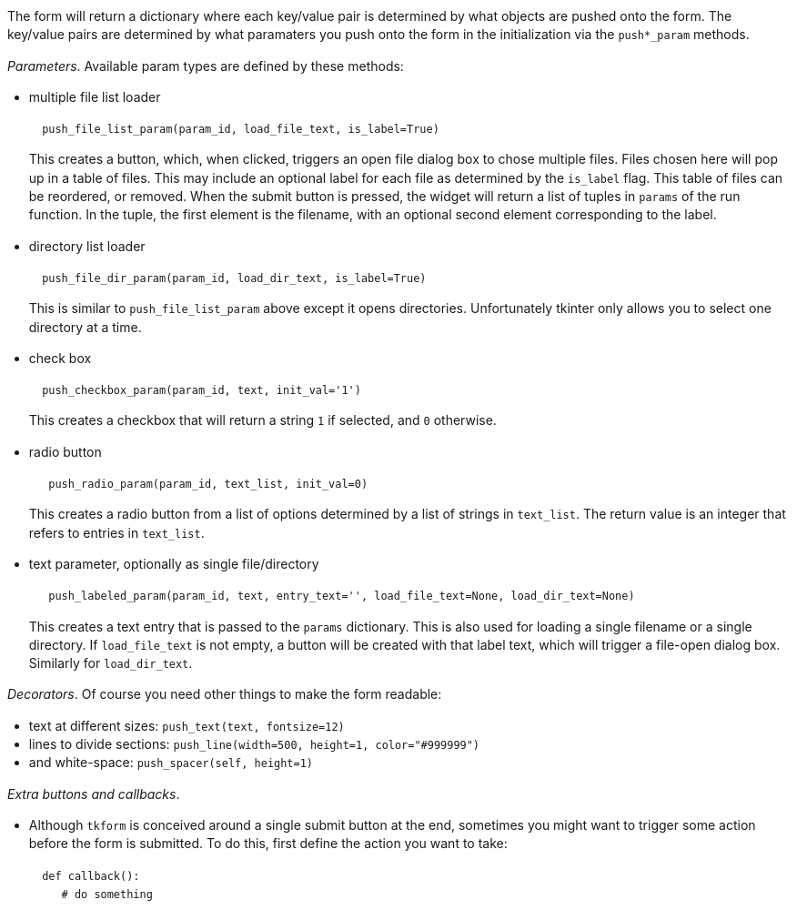 The form will return a dictionary where each key/value pair is determined by what objects are pushed onto the form. The key/value pairs are determined by what paramaters you push onto the form in the initialization via the `push*_param` methods.

_Parameters_.  Available param types are defined by these methods:

- multiple file list loader

        push_file_list_param(param_id, load_file_text, is_label=True)

    This creates a button, which, when clicked, triggers an open file dialog box to chose multiple files. Files chosen here will pop up in a table of files. This may include an optional label for each file as determined by the `is_label` flag. This table of files can be reordered, or removed. When the submit button is pressed, the widget will return a list of tuples in `params` of the run function. In the tuple, the first element is the filename, with an optional second element corresponding to the label.

- directory list loader

        push_file_dir_param(param_id, load_dir_text, is_label=True)

    This is similar to `push_file_list_param` above except it opens directories. Unfortunately tkinter only allows you to select one directory at a time.

- check box

        push_checkbox_param(param_id, text, init_val='1')

    This creates a checkbox that will return a string `1` if selected, and `0` otherwise.

- radio button

         push_radio_param(param_id, text_list, init_val=0)

     This creates a radio button from a list of options determined by a list of strings in `text_list`. The return value is an integer that refers to entries in `text_list`.

- text parameter, optionally as single file/directory

         push_labeled_param(param_id, text, entry_text='', load_file_text=None, load_dir_text=None)

     This creates a text entry that is passed to the `params` dictionary. This is also used for loading a single filename or a single directory. If `load_file_text` is not empty, a button will be created with that label text, which will trigger a file-open dialog box. Similarly for `load_dir_text`.

_Decorators_. Of course you need other things to make the form readable:

- text at different sizes: `push_text(text, fontsize=12)`
- lines to divide sections: `push_line(width=500, height=1, color="#999999")`
- and white-space: `push_spacer(self, height=1)`

_Extra buttons and callbacks_. 

- Although `tkform` is conceived around a single submit button at the end, sometimes you might want to trigger some action before the form is submitted. To do this, first define the action you want to take:

        def callback():
           # do something
